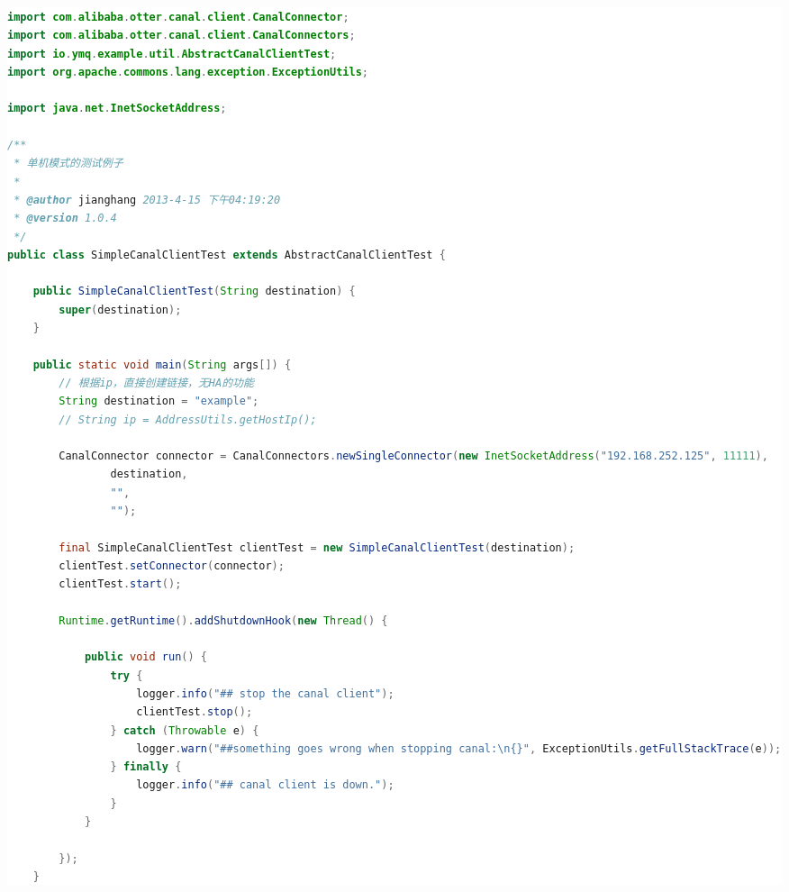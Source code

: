 ```java
import com.alibaba.otter.canal.client.CanalConnector;
import com.alibaba.otter.canal.client.CanalConnectors;
import io.ymq.example.util.AbstractCanalClientTest;
import org.apache.commons.lang.exception.ExceptionUtils;

import java.net.InetSocketAddress;

/**
 * 单机模式的测试例子
 *
 * @author jianghang 2013-4-15 下午04:19:20
 * @version 1.0.4
 */
public class SimpleCanalClientTest extends AbstractCanalClientTest {

    public SimpleCanalClientTest(String destination) {
        super(destination);
    }

    public static void main(String args[]) {
        // 根据ip，直接创建链接，无HA的功能
        String destination = "example";
        // String ip = AddressUtils.getHostIp();

        CanalConnector connector = CanalConnectors.newSingleConnector(new InetSocketAddress("192.168.252.125", 11111),
                destination,
                "",
                "");

        final SimpleCanalClientTest clientTest = new SimpleCanalClientTest(destination);
        clientTest.setConnector(connector);
        clientTest.start();

        Runtime.getRuntime().addShutdownHook(new Thread() {

            public void run() {
                try {
                    logger.info("## stop the canal client");
                    clientTest.stop();
                } catch (Throwable e) {
                    logger.warn("##something goes wrong when stopping canal:\n{}", ExceptionUtils.getFullStackTrace(e));
                } finally {
                    logger.info("## canal client is down.");
                }
            }

        });
    }

```
